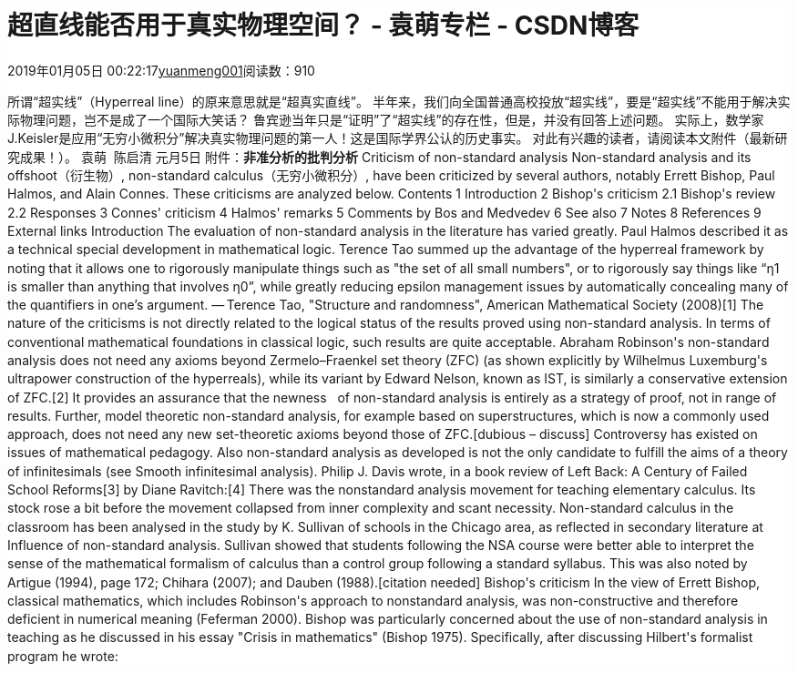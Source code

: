 
# 超直线能否用于真实物理空间？ - 袁萌专栏 - CSDN博客

2019年01月05日 00:22:17[yuanmeng001](https://me.csdn.net/yuanmeng001)阅读数：910


所谓“超实线”（Hyperreal line）的原来意思就是“超真实直线”。
半年来，我们向全国普通高校投放“超实线”，要是“超实线”不能用于解决实际物理问题，岂不是成了一个国际大笑话？
鲁宾逊当年只是“证明”了“超实线”的存在性，但是，并没有回答上述问题。
实际上，数学家J.Keisler是应用“无穷小微积分”解决真实物理问题的第一人！这是国际学界公认的历史事实。
对此有兴趣的读者，请阅读本文附件（最新研究成果！）。
袁萌  陈启清 元月5日
附件：**非准分析的批判分析**
Criticism of non-standard analysis
Non-standard analysis and its offshoot（衍生物）, non-standard calculus（无穷小微积分）, have been criticized by several authors, notably Errett Bishop, Paul Halmos, and Alain Connes. These criticisms are analyzed below.
Contents
1 Introduction
2 Bishop's criticism
2.1 Bishop's review
2.2 Responses
3 Connes' criticism
4 Halmos' remarks
5 Comments by Bos and Medvedev
6 See also
7 Notes
8 References
9 External links
Introduction
The evaluation of non-standard analysis in the literature has varied greatly. Paul Halmos described it as a technical special development in mathematical logic. Terence Tao summed up the advantage of the hyperreal framework by
noting that it allows one to rigorously manipulate things such as "the set of all small numbers", or to rigorously say things like “η1 is smaller than anything that involves η0”, while greatly reducing epsilon management issues by automatically concealing many of the quantifiers in one’s argument.
— Terence Tao, "Structure and randomness", American Mathematical Society (2008)[1]
The nature of the criticisms is not directly related to the logical status of the results proved
using non-standard analysis. In terms of conventional mathematical foundations in classical logic, such results are quite acceptable. Abraham Robinson's non-standard analysis does not need any axioms beyond Zermelo–Fraenkel set theory (ZFC) (as shown explicitly by Wilhelmus Luxemburg's ultrapower construction of the hyperreals), while its variant by Edward Nelson, known as IST, is similarly a conservative extension of ZFC.[2] It provides an assurance that the newness   of non-standard analysis is entirely as a strategy of proof, not in range of results.
Further, model theoretic non-standard analysis, for example based on superstructures, which is now a commonly used approach, does not need any new set-theoretic axioms beyond those of ZFC.[dubious – discuss]
Controversy has existed on issues of mathematical pedagogy. Also non-standard analysis as developed is not the only candidate to fulfill the aims of a theory of infinitesimals (see Smooth infinitesimal analysis). Philip J. Davis wrote, in a book review of Left Back: A Century of Failed School Reforms[3] by Diane Ravitch:[4]
There was the nonstandard analysis movement for teaching elementary calculus. Its stock rose a bit before the movement collapsed from inner complexity and scant necessity.
Non-standard calculus in the classroom has been analysed in the study by K. Sullivan of schools in the Chicago area, as reflected in secondary literature at Influence of non-standard analysis. Sullivan showed that students following the NSA course were better able to interpret the sense of the mathematical formalism of calculus than a control group following a standard syllabus. This was also noted by Artigue (1994), page 172; Chihara (2007); and Dauben (1988).[citation needed]
Bishop's criticism
In the view of Errett Bishop, classical mathematics, which includes Robinson's approach to nonstandard analysis, was non-constructive and therefore deficient in numerical meaning (Feferman 2000). Bishop was particularly concerned about the use of non-standard analysis in teaching as he discussed in his essay "Crisis in mathematics" (Bishop 1975). Specifically, after discussing Hilbert's formalist program he wrote: